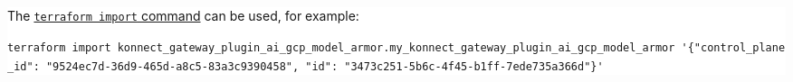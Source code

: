 The [`terraform import` command](https://developer.hashicorp.com/terraform/cli/commands/import) can be used, for example:

```shell
terraform import konnect_gateway_plugin_ai_gcp_model_armor.my_konnect_gateway_plugin_ai_gcp_model_armor '{"control_plane_id": "9524ec7d-36d9-465d-a8c5-83a3c9390458", "id": "3473c251-5b6c-4f45-b1ff-7ede735a366d"}'
```
